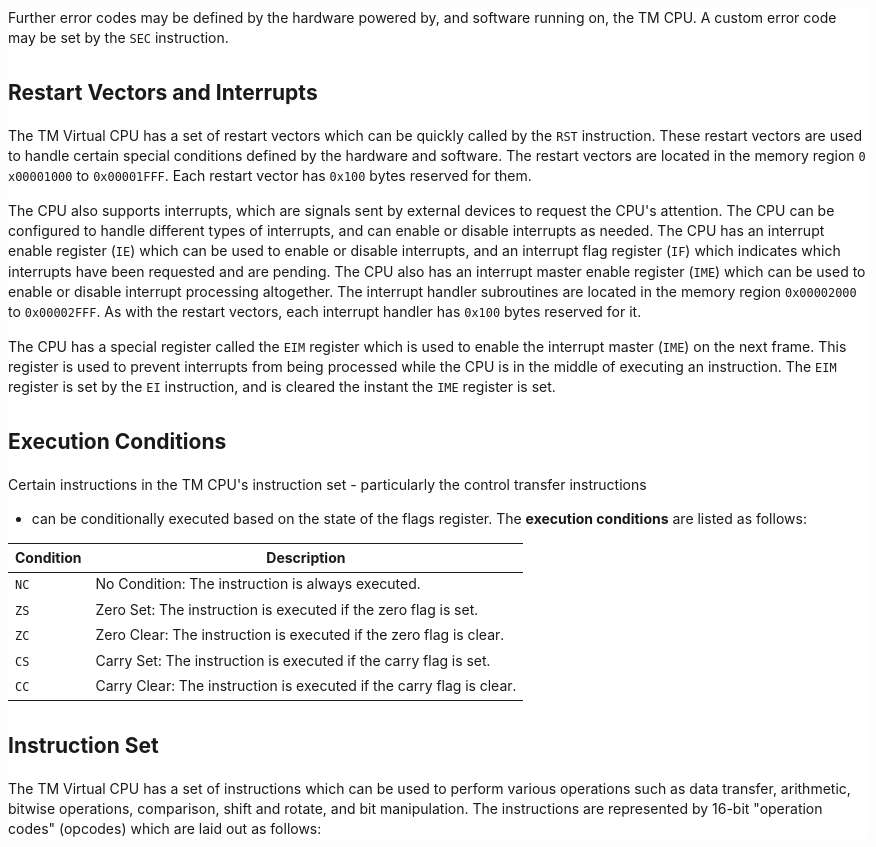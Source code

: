 Further error codes may be defined by the hardware powered by, and software running on, the TM CPU.
A custom error code may be set by the `SEC` instruction.

## Restart Vectors and Interrupts

The TM Virtual CPU has a set of restart vectors which can be quickly called by the `RST` instruction.
These restart vectors are used to handle certain special conditions defined by the hardware and
software. The restart vectors are located in the memory region `0x00001000` to `0x00001FFF`. Each
restart vector has `0x100` bytes reserved for them.

The CPU also supports interrupts, which are signals sent by external devices to request the CPU's
attention. The CPU can be configured to handle different types of interrupts, and can enable or
disable interrupts as needed. The CPU has an interrupt enable register (`IE`) which can be used to
enable or disable interrupts, and an interrupt flag register (`IF`) which indicates which interrupts
have been requested and are pending. The CPU also has an interrupt master enable register (`IME`)
which can be used to enable or disable interrupt processing altogether. The interrupt handler
subroutines are located in the memory region `0x00002000` to `0x00002FFF`. As with the restart
vectors, each interrupt handler has `0x100` bytes reserved for it.

The CPU has a special register called the `EIM` register which is used to enable the interrupt master
(`IME`) on the next frame. This register is used to prevent interrupts from being processed while the
CPU is in the middle of executing an instruction. The `EIM` register is set by the `EI` instruction,
and is cleared the instant the `IME` register is set.

## Execution Conditions

Certain instructions in the TM CPU's instruction set - particularly the control transfer instructions
- can be conditionally executed based on the state of the flags register. The **execution conditions**
are listed as follows:

| Condition | Description                                                                          |
|-----------|--------------------------------------------------------------------------------------|
| `NC`      | No Condition: The instruction is always executed.                                    |
| `ZS`      | Zero Set: The instruction is executed if the zero flag is set.                       |
| `ZC`      | Zero Clear: The instruction is executed if the zero flag is clear.                   |
| `CS`      | Carry Set: The instruction is executed if the carry flag is set.                     |
| `CC`      | Carry Clear: The instruction is executed if the carry flag is clear.                 |

## Instruction Set

The TM Virtual CPU has a set of instructions which can be used to perform various operations such as
data transfer, arithmetic, bitwise operations, comparison, shift and rotate, and bit manipulation.
The instructions are represented by 16-bit "operation codes" (opcodes) which are laid out as follows:
